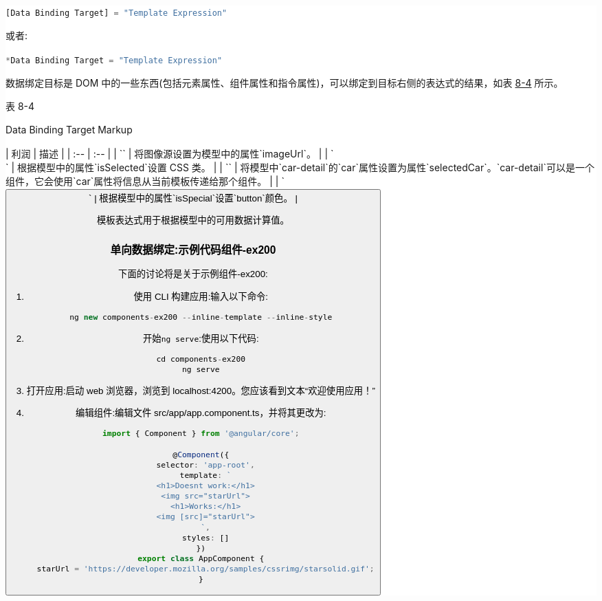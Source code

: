 ```ts
[Data Binding Target] = "Template Expression"

```

或者:

```ts
*Data Binding Target = "Template Expression"

```

数据绑定目标是 DOM 中的一些东西(包括元素属性、组件属性和指令属性)，可以绑定到目标右侧的表达式的结果，如表 [8-4](#Tab4) 所示。

表 8-4

Data Binding Target Markup

<colgroup><col align="left"> <col align="left"></colgroup> 
| 利润 | 描述 |
| :-- | :-- |
| `<img [src] = "imageUrl">` | 将图像源设置为模型中的属性`imageUrl`。 |
| `<div [ngClass] = "{selected: isSelected}"></div>` | 根据模型中的属性`isSelected`设置 CSS 类。 |
| `<car-detail [car]="selectedCar"></car-detail>` | 将模型中`car-detail`的`car`属性设置为属性`selectedCar`。`car-detail`可以是一个组件，它会使用`car`属性将信息从当前模板传递给那个组件。 |
| `<button [style.color] = "isSpecial ? 'red' : 'green'">` | 根据模型中的属性`isSpecial`设置`button`颜色。 |

模板表达式用于根据模型中的可用数据计算值。

### 单向数据绑定:示例代码组件-ex200

下面的讨论将是关于示例组件-ex200:

1.  使用 CLI 构建应用:输入以下命令:

    ```ts
    ng new components-ex200 --inline-template --inline-style

    ```

2.  开始`ng serve`:使用以下代码:

    ```ts
    cd components-ex200
    ng serve

    ```

3.  打开应用:启动 web 浏览器，浏览到 localhost:4200。您应该看到文本“欢迎使用应用！”
4.  编辑组件:编辑文件 src/app/app.component.ts，并将其更改为:

    ```ts
    import { Component } from '@angular/core';

    @Component({
      selector: 'app-root',
      template: `
      <h1>Doesnt work:</h1>
      <img src="starUrl">
      <h1>Works:</h1>
      <img [src]="starUrl">
      `,
      styles: []
    })
    export class AppComponent {
      starUrl = 'https://developer.mozilla.org/samples/cssrimg/starsolid.gif';
    }
